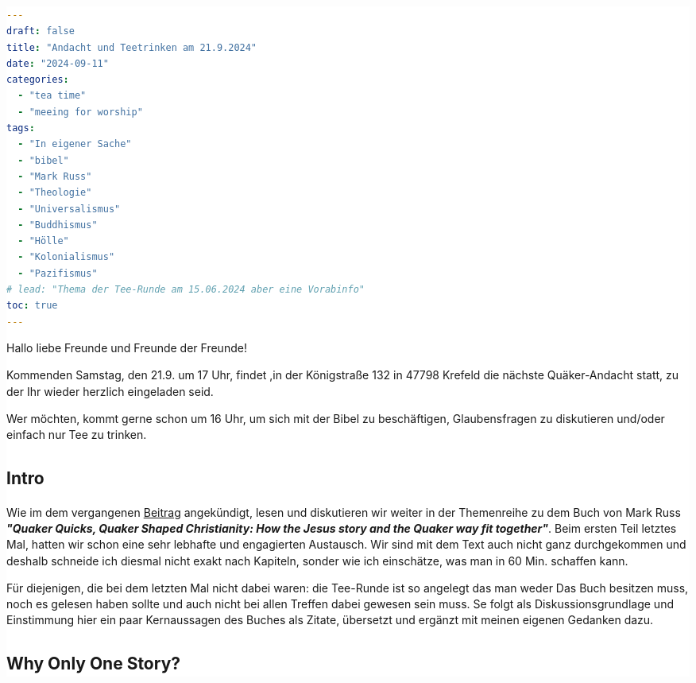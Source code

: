 ```yaml
---
draft: false
title: "Andacht und Teetrinken am 21.9.2024"
date: "2024-09-11"
categories:
  - "tea time"
  - "meeing for worship"
tags:
  - "In eigener Sache"
  - "bibel"
  - "Mark Russ"
  - "Theologie"
  - "Universalismus"
  - "Buddhismus"
  - "Hölle"
  - "Kolonialismus"
  - "Pazifismus"
# lead: "Thema der Tee-Runde am 15.06.2024 aber eine Vorabinfo"
toc: true
---
```


Hallo liebe Freunde und Freunde der Freunde!

Kommenden Samstag, den 21.9. um 17 Uhr, findet ,in der Königstraße 132 in
47798 Krefeld die nächste Quäker-Andacht statt, zu der Ihr wieder
herzlich eingeladen seid.

Wer möchten, kommt gerne schon um 16 Uhr, um sich mit der Bibel zu
beschäftigen, Glaubensfragen zu diskutieren und/oder einfach nur
Tee zu trinken.

## Intro

Wie im dem vergangenen [Beitrag](https://quaker-kr.de/post/2024/08-20/) angekündigt,
lesen und diskutieren wir weiter in der Themenreihe zu dem Buch von Mark Russ
***"Quaker Quicks, Quaker Shaped Christianity: How the Jesus story and the Quaker way fit together"***.
Beim ersten Teil letztes Mal, hatten wir schon eine sehr lebhafte und
engagierten Austausch. Wir sind mit dem Text auch nicht ganz durchgekommen
und deshalb schneide ich diesmal nicht exakt nach Kapiteln, sonder
wie ich einschätze, was man in 60 Min. schaffen kann.

Für diejenigen, die bei dem letzten Mal nicht dabei waren: die Tee-Runde ist so
angelegt das man weder Das Buch besitzen muss, noch es gelesen haben sollte und
auch nicht bei allen Treffen dabei gewesen sein muss. Se folgt als
Diskussionsgrundlage und Einstimmung hier ein paar Kernaussagen des Buches als
Zitate, übersetzt und ergänzt mit meinen eigenen Gedanken dazu.

## Why Only One Story?
